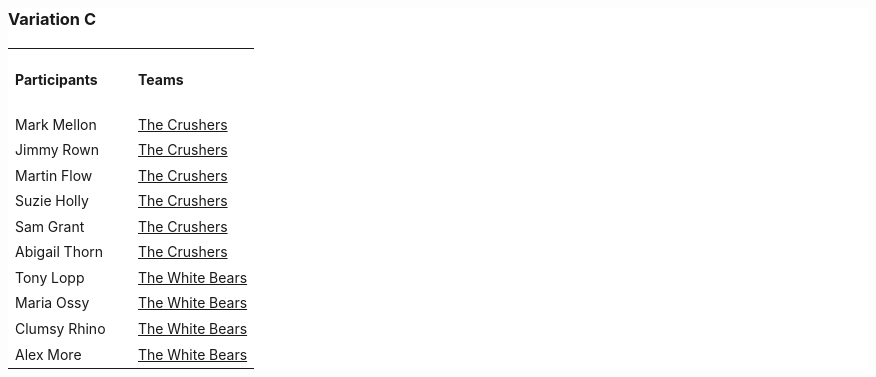 
### Variation C

<table width="100%">
  <tbody>
    <tr>
      <td style="width:50%;">
        <h4>Participants</h4>
      </td>
      <td style="width:50%;">
        <h4>Teams</h4>
      </td>
    </tr>
    <tr>
      <td style="width:50%;">Mark Mellon</td>
      <td style="width:50%;"><a class="btn_c blue gradient" href="https://firepress.org/">The Crushers</a></td>
    </tr>
    <tr>
      <td style="width:50%;">Jimmy Rown</td>
      <td style="width:50%;"><a class="btn_c blue gradient" href="https://firepress.org/">The Crushers</a></td>
    </tr>
    <tr>
      <td style="width:50%;">Martin Flow</td>
      <td style="width:50%;"><a class="btn_c blue gradient" href="https://firepress.org/">The Crushers</a></td>
    </tr>
    <tr>
      <td style="width:50%;">Suzie Holly</td>
      <td style="width:50%;"><a class="btn_c blue gradient" href="https://firepress.org/">The Crushers</a></td>
    </tr>
    <tr>
      <td style="width:50%;">Sam Grant</td>
      <td style="width:50%;"><a class="btn_c blue gradient" href="https://firepress.org/">The Crushers</a></td>
    </tr>
    <tr>
      <td style="width:50%;">Abigail Thorn</td>
      <td style="width:50%;"><a class="btn_c blue gradient" href="https://firepress.org/">The Crushers</a></td>
    </tr>
    <tr>
      <td style="width:50%;">Tony Lopp</td>
      <td style="width:50%;"><a class="btn_c blue gradient" href="https://firepress.org/">The White Bears</a></td>
    </tr>
    <tr>
      <td style="width:50%;">Maria Ossy</td>
      <td style="width:50%;"><a class="btn_c blue gradient" href="https://firepress.org/">The White Bears</a></td>
    </tr>
    <tr>
      <td style="width:50%;">Clumsy Rhino</td>
      <td style="width:50%;"><a class="btn_c blue gradient" href="https://firepress.org/">The White Bears</a></td>
    </tr>
    <tr>
      <td style="width:50%;">Alex More</td>
      <td style="width:50%;"><a class="btn_c blue gradient" href="https://firepress.org/">The White Bears</a></td>
    </tr>
    <tr>